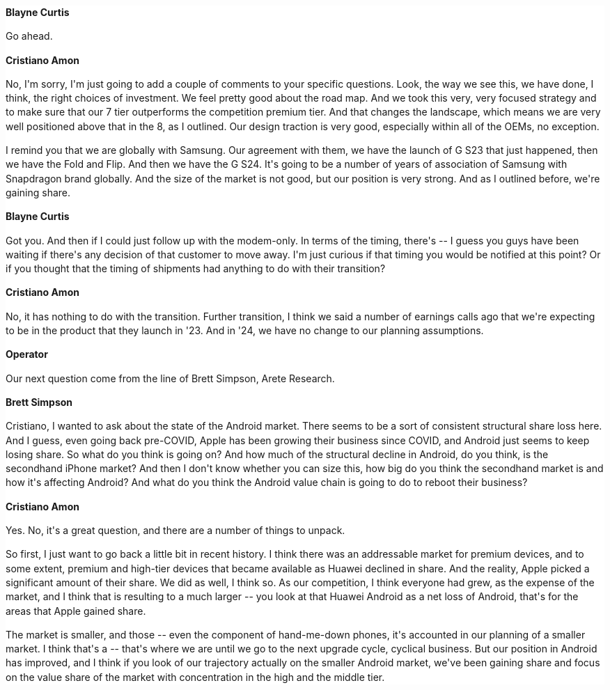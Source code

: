 **Blayne Curtis**

Go ahead.

**Cristiano Amon**

No, I'm sorry, I'm just going to add a couple of comments to your specific questions. Look, the way we see this, we have done, I think, the right choices of investment. We feel pretty good about the road map. And we took this very, very focused strategy and to make sure that our 7 tier outperforms the competition premium tier. And that changes the landscape, which means we are very well positioned above that in the 8, as I outlined. Our design traction is very good, especially within all of the OEMs, no exception. 

I remind you that we are globally with Samsung. Our agreement with them, we have the launch of G S23 that just happened, then we have the Fold and Flip. And then we have the G S24. It's going to be a number of years of association of Samsung with Snapdragon brand globally. And the size of the market is not good, but our position is very strong. And as I outlined before, we're gaining share.

**Blayne Curtis**

Got you. And then if I could just follow up with the modem-only. In terms of the timing, there's -- I guess you guys have been waiting if there's any decision of that customer to move away. I'm just curious if that timing you would be notified at this point? Or if you thought that the timing of shipments had anything to do with their transition?

**Cristiano Amon**

No, it has nothing to do with the transition. Further transition, I think we said a number of earnings calls ago that we're expecting to be in the product that they launch in '23. And in '24, we have no change to our planning assumptions.

**Operator**

Our next question come from the line of Brett Simpson, Arete Research.

**Brett Simpson**

Cristiano, I wanted to ask about the state of the Android market. There seems to be a sort of consistent structural share loss here. And I guess, even going back pre-COVID, Apple has been growing their business since COVID, and Android just seems to keep losing share. So what do you think is going on? And how much of the structural decline in Android, do you think, is the secondhand iPhone market? And then I don't know whether you can size this, how big do you think the secondhand market is and how it's affecting Android? And what do you think the Android value chain is going to do to reboot their business?

**Cristiano Amon**

Yes. No, it's a great question, and there are a number of things to unpack. 

So first, I just want to go back a little bit in recent history. I think there was an addressable market for premium devices, and to some extent, premium and high-tier devices that became available as Huawei declined in share. And the reality, Apple picked a significant amount of their share. We did as well, I think so. As our competition, I think everyone had grew, as the expense of the market, and I think that is resulting to a much larger -- you look at that Huawei Android as a net loss of Android, that's for the areas that Apple gained share.

The market is smaller, and those -- even the component of hand-me-down phones, it's accounted in our planning of a smaller market. I think that's a -- that's where we are until we go to the next upgrade cycle, cyclical business. But our position in Android has improved, and I think if you look of our trajectory actually on the smaller Android market, we've been gaining share and focus on the value share of the market with concentration in the high and the middle tier.
